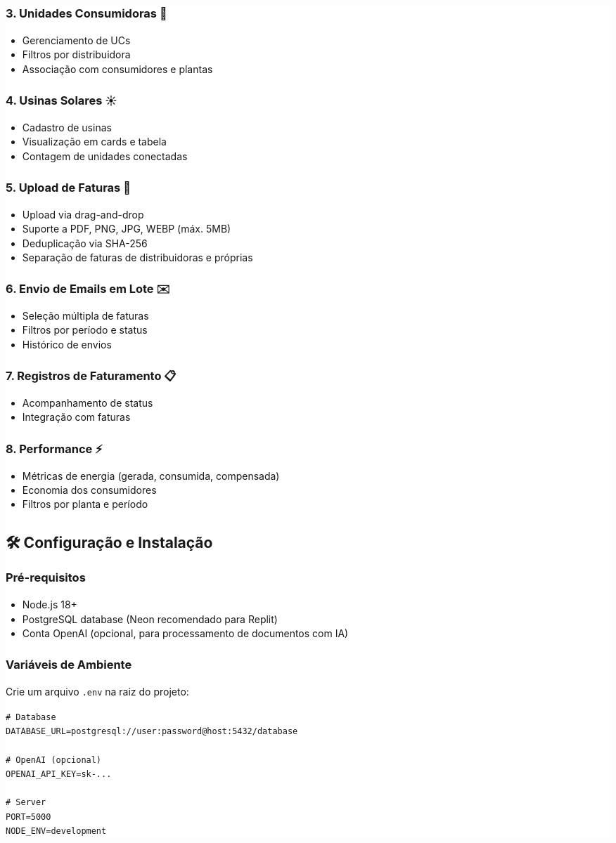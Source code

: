 ### 3. Unidades Consumidoras 🏢
- Gerenciamento de UCs
- Filtros por distribuidora
- Associação com consumidores e plantas

### 4. Usinas Solares ☀️
- Cadastro de usinas
- Visualização em cards e tabela
- Contagem de unidades conectadas

### 5. Upload de Faturas 📄
- Upload via drag-and-drop
- Suporte a PDF, PNG, JPG, WEBP (máx. 5MB)
- Deduplicação via SHA-256
- Separação de faturas de distribuidoras e próprias

### 6. Envio de Emails em Lote ✉️
- Seleção múltipla de faturas
- Filtros por período e status
- Histórico de envios

### 7. Registros de Faturamento 📋
- Acompanhamento de status
- Integração com faturas

### 8. Performance ⚡
- Métricas de energia (gerada, consumida, compensada)
- Economia dos consumidores
- Filtros por planta e período

## 🛠️ Configuração e Instalação

### Pré-requisitos

- Node.js 18+
- PostgreSQL database (Neon recomendado para Replit)
- Conta OpenAI (opcional, para processamento de documentos com IA)

### Variáveis de Ambiente

Crie um arquivo `.env` na raiz do projeto:

```env
# Database
DATABASE_URL=postgresql://user:password@host:5432/database

# OpenAI (opcional)
OPENAI_API_KEY=sk-...

# Server
PORT=5000
NODE_ENV=development
```
